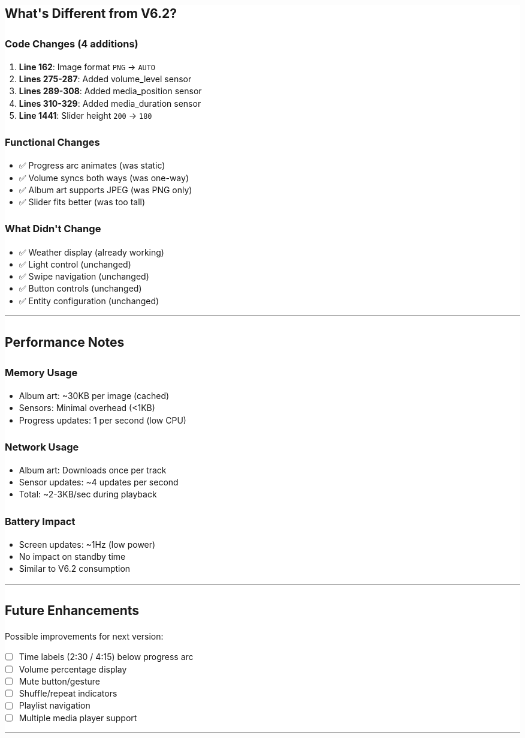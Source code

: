 
## What's Different from V6.2?

### Code Changes (4 additions)
1. **Line 162**: Image format `PNG` → `AUTO`
2. **Lines 275-287**: Added volume_level sensor
3. **Lines 289-308**: Added media_position sensor
4. **Lines 310-329**: Added media_duration sensor
5. **Line 1441**: Slider height `200` → `180`

### Functional Changes
- ✅ Progress arc animates (was static)
- ✅ Volume syncs both ways (was one-way)
- ✅ Album art supports JPEG (was PNG only)
- ✅ Slider fits better (was too tall)

### What Didn't Change
- ✅ Weather display (already working)
- ✅ Light control (unchanged)
- ✅ Swipe navigation (unchanged)
- ✅ Button controls (unchanged)
- ✅ Entity configuration (unchanged)

---

## Performance Notes

### Memory Usage
- Album art: ~30KB per image (cached)
- Sensors: Minimal overhead (<1KB)
- Progress updates: 1 per second (low CPU)

### Network Usage
- Album art: Downloads once per track
- Sensor updates: ~4 updates per second
- Total: ~2-3KB/sec during playback

### Battery Impact
- Screen updates: ~1Hz (low power)
- No impact on standby time
- Similar to V6.2 consumption

---

## Future Enhancements

Possible improvements for next version:
- [ ] Time labels (2:30 / 4:15) below progress arc
- [ ] Volume percentage display
- [ ] Mute button/gesture
- [ ] Shuffle/repeat indicators
- [ ] Playlist navigation
- [ ] Multiple media player support

---